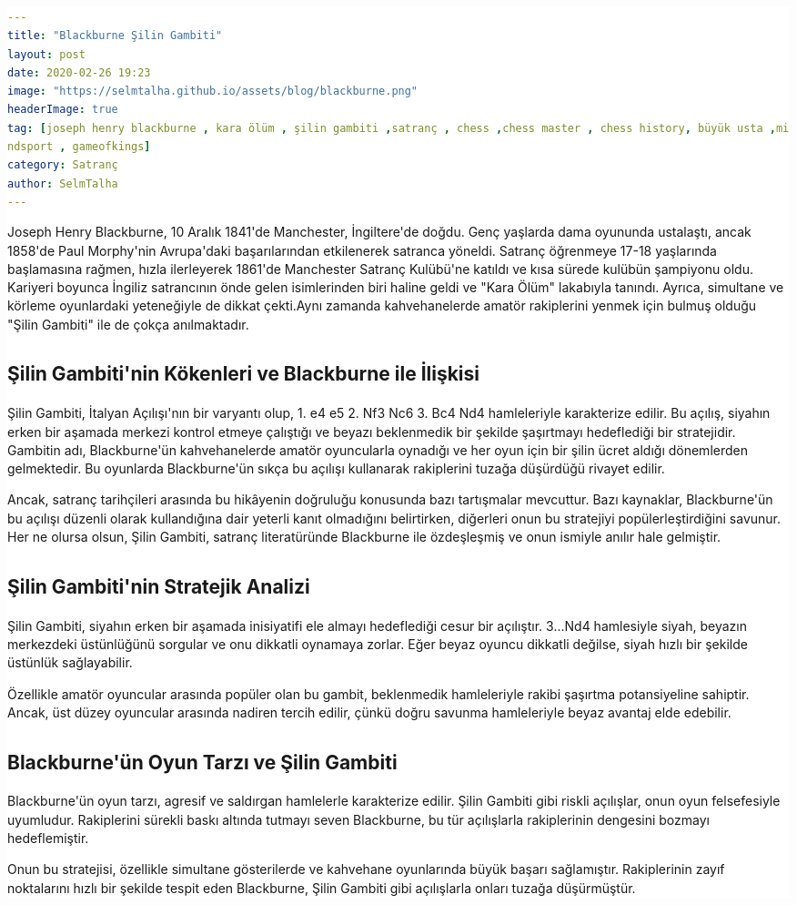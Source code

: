 ```yaml
---
title: "Blackburne Şilin Gambiti"
layout: post
date: 2020-02-26 19:23
image: "https://selmtalha.github.io/assets/blog/blackburne.png"
headerImage: true   
tag: [joseph henry blackburne , kara ölüm , şilin gambiti ,satranç , chess ,chess master , chess history, büyük usta ,mindsport , gameofkings]
category: Satranç
author: SelmTalha
---
```


Joseph Henry Blackburne, 10 Aralık 1841'de Manchester, İngiltere'de doğdu. Genç yaşlarda dama oyununda ustalaştı, ancak 1858'de Paul Morphy'nin Avrupa'daki başarılarından etkilenerek satranca yöneldi. Satranç öğrenmeye 17-18 yaşlarında başlamasına rağmen, hızla ilerleyerek 1861'de Manchester Satranç Kulübü'ne katıldı ve kısa sürede kulübün şampiyonu oldu. Kariyeri boyunca İngiliz satrancının önde gelen isimlerinden biri haline geldi ve "Kara Ölüm" lakabıyla tanındı. Ayrıca, simultane ve körleme oyunlardaki yeteneğiyle de dikkat çekti.Aynı zamanda kahvehanelerde amatör rakiplerini yenmek için bulmuş olduğu "Şilin Gambiti" ile de çokça anılmaktadır.

## Şilin Gambiti'nin Kökenleri ve Blackburne ile İlişkisi

Şilin Gambiti, İtalyan Açılışı'nın bir varyantı olup, 1. e4 e5 2. Nf3 Nc6 3. Bc4 Nd4 hamleleriyle karakterize edilir. Bu açılış, siyahın erken bir aşamada merkezi kontrol etmeye çalıştığı ve beyazı beklenmedik bir şekilde şaşırtmayı hedeflediği bir stratejidir. Gambitin adı, Blackburne'ün kahvehanelerde amatör oyuncularla oynadığı ve her oyun için bir şilin ücret aldığı dönemlerden gelmektedir. Bu oyunlarda Blackburne'ün sıkça bu açılışı kullanarak rakiplerini tuzağa düşürdüğü rivayet edilir.

Ancak, satranç tarihçileri arasında bu hikâyenin doğruluğu konusunda bazı tartışmalar mevcuttur. Bazı kaynaklar, Blackburne'ün bu açılışı düzenli olarak kullandığına dair yeterli kanıt olmadığını belirtirken, diğerleri onun bu stratejiyi popülerleştirdiğini savunur. Her ne olursa olsun, Şilin Gambiti, satranç literatüründe Blackburne ile özdeşleşmiş ve onun ismiyle anılır hale gelmiştir.

## Şilin Gambiti'nin Stratejik Analizi

Şilin Gambiti, siyahın erken bir aşamada inisiyatifi ele almayı hedeflediği cesur bir açılıştır. 3...Nd4 hamlesiyle siyah, beyazın merkezdeki üstünlüğünü sorgular ve onu dikkatli oynamaya zorlar. Eğer beyaz oyuncu dikkatli değilse, siyah hızlı bir şekilde üstünlük sağlayabilir.

Özellikle amatör oyuncular arasında popüler olan bu gambit, beklenmedik hamleleriyle rakibi şaşırtma potansiyeline sahiptir. Ancak, üst düzey oyuncular arasında nadiren tercih edilir, çünkü doğru savunma hamleleriyle beyaz avantaj elde edebilir.

## Blackburne'ün Oyun Tarzı ve Şilin Gambiti

Blackburne'ün oyun tarzı, agresif ve saldırgan hamlelerle karakterize edilir. Şilin Gambiti gibi riskli açılışlar, onun oyun felsefesiyle uyumludur. Rakiplerini sürekli baskı altında tutmayı seven Blackburne, bu tür açılışlarla rakiplerinin dengesini bozmayı hedeflemiştir.

Onun bu stratejisi, özellikle simultane gösterilerde ve kahvehane oyunlarında büyük başarı sağlamıştır. Rakiplerinin zayıf noktalarını hızlı bir şekilde tespit eden Blackburne, Şilin Gambiti gibi açılışlarla onları tuzağa düşürmüştür.
